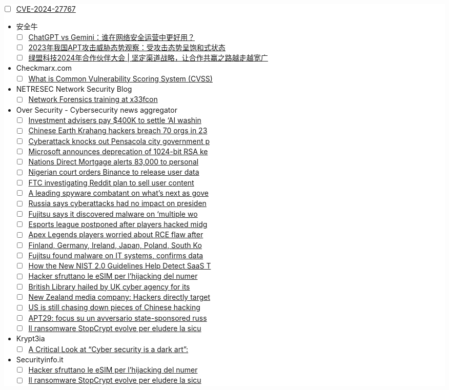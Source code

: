   - [ ] [CVE-2024-27767](https://claroty.com/team82/disclosure-dashboard/cve-2024-27767)
- 安全牛
  - [ ] [ChatGPT vs Gemini：谁在网络安全运营中更好用？](https://www.aqniu.com/industry/103015.html)
  - [ ] [2023年我国APT攻击威胁态势观察：受攻击态势呈饱和式状态](https://www.aqniu.com/industry/103005.html)
  - [ ] [绿盟科技2024年合作伙伴大会 | 坚定渠道战略，让合作共赢之路越走越宽广](https://www.aqniu.com/industry/102981.html)
- Checkmarx.com
  - [ ] [What is Common Vulnerability Scoring System (CVSS)](https://checkmarx.com/glossary/what-is-common-vulnerability-scoring-system-cvss/)
- NETRESEC Network Security Blog
  - [ ] [Network Forensics training at x33fcon](https://www.netresec.com/?page=Blog&month=2024-03&post=Network-Forensics-training-at-x33fcon)
- Over Security - Cybersecurity news aggregator
  - [ ] [Investment advisers pay $400K to settle ‘AI washin](https://www.bleepingcomputer.com/news/technology/investment-advisers-pay-400k-to-settle-ai-washing-charges/)
  - [ ] [Chinese Earth Krahang hackers breach 70 orgs in 23](https://www.bleepingcomputer.com/news/security/chinese-earth-krahang-hackers-breach-70-orgs-in-23-countries/)
  - [ ] [Cyberattack knocks out Pensacola city government p](https://therecord.media/cyberattack-pensacola-florida-knocks-out-phones)
  - [ ] [Microsoft announces deprecation of 1024-bit RSA ke](https://www.bleepingcomputer.com/news/microsoft/microsoft-announces-deprecation-of-1024-bit-rsa-keys-in-windows/)
  - [ ] [Nations Direct Mortgage alerts 83,000 to personal ](https://therecord.media/nations-direct-mortgage-data-breach)
  - [ ] [Nigerian court orders Binance to release user data](https://therecord.media/nigerian-court-orders-binance-to-release-user-data-executives-detained)
  - [ ] [FTC investigating Reddit plan to sell user content](https://therecord.media/ftc-investigating-reddit-selling-user-data-ai)
  - [ ] [A leading spyware combatant on what’s next as gove](https://therecord.media/commercial-spyware-john-scott-railton-interview-citizen-lab)
  - [ ] [Russia says cyberattacks had no impact on presiden](https://therecord.media/russia-says-cyberattacks-had-no-impact-election)
  - [ ] [Fujitsu says it discovered malware on ‘multiple wo](https://therecord.media/fujitsu-malware-statement-customer-data)
  - [ ] [Esports league postponed after players hacked midg](https://techcrunch.com/2024/03/18/esports-league-postponed-after-players-hacked-midgame/)
  - [ ] [Apex Legends players worried about RCE flaw after ](https://www.bleepingcomputer.com/news/security/apex-legends-players-worried-about-rce-flaw-after-algs-hacks/)
  - [ ] [Finland, Germany, Ireland, Japan, Poland, South Ko](https://therecord.media/international-spyware-agreement-new-members)
  - [ ] [Fujitsu found malware on IT systems, confirms data](https://www.bleepingcomputer.com/news/security/fujitsu-found-malware-on-it-systems-confirms-data-breach/)
  - [ ] [How the New NIST 2.0 Guidelines Help Detect SaaS T](https://www.bleepingcomputer.com/news/security/how-the-new-nist-20-guidelines-help-detect-saas-threats/)
  - [ ] [Hacker sfruttano le eSIM per l’hijacking del numer](https://www.securityinfo.it/2024/03/18/esim-hijacking-numero-telefono/)
  - [ ] [British Library hailed by UK cyber agency for its ](https://therecord.media/british-library-incident-response-uk-ncsc-praise)
  - [ ] [New Zealand media company: Hackers directly target](https://therecord.media/mediaworks-new-zealand-data-breach-extortion)
  - [ ] [US is still chasing down pieces of Chinese hacking](https://therecord.media/china-hacking-volt-typhoon-response-nsa-rob-joyce)
  - [ ] [APT29: focus su un avversario state-sponsored russ](https://www.telsy.com/apt29-focus-su-un-avversario-state-sponsored-russo/)
  - [ ] [Il ransomware StopCrypt evolve per eludere la sicu](https://www.securityinfo.it/2024/03/18/il-ransomware-stopcrypt-evolve-per-eludere-la-sicurezza/)
- Krypt3ia
  - [ ] [A Critical Look at “Cyber security is a dark art”:](https://krypt3ia.wordpress.com/2024/03/18/a-critical-look-at-cyber-security-is-a-dark-art-the-ciso-as-soothsayer/)
- Securityinfo.it
  - [ ] [Hacker sfruttano le eSIM per l’hijacking del numer](https://www.securityinfo.it/2024/03/18/esim-hijacking-numero-telefono/?utm_source=rss&utm_medium=rss&utm_campaign=esim-hijacking-numero-telefono)
  - [ ] [Il ransomware StopCrypt evolve per eludere la sicu](https://www.securityinfo.it/2024/03/18/il-ransomware-stopcrypt-evolve-per-eludere-la-sicurezza/?utm_source=rss&utm_medium=rss&utm_campaign=il-ransomware-stopcrypt-evolve-per-eludere-la-sicurezza)